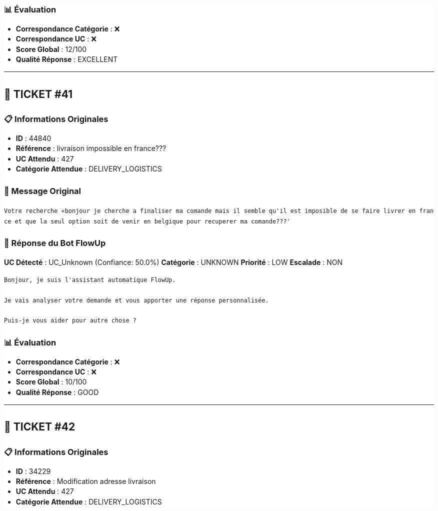 ### 📊 Évaluation
- **Correspondance Catégorie** : ❌
- **Correspondance UC** : ❌
- **Score Global** : 12/100
- **Qualité Réponse** : EXCELLENT

---

## 🎫 TICKET #41

### 📋 Informations Originales
- **ID** : 44840
- **Référence** : livraison impossible en france???
- **UC Attendu** : 427
- **Catégorie Attendue** : DELIVERY_LOGISTICS

### 💬 Message Original
```
Votre recherche «bonjour je cherche a finaliser ma comande mais il semble qu'il est imposible de se faire livrer en france et que la seul option soit de venir en belgique pour recuperer ma comande???'
```

### 🤖 Réponse du Bot FlowUp
**UC Détecté** : UC_Unknown (Confiance: 50.0%)
**Catégorie** : UNKNOWN
**Priorité** : LOW
**Escalade** : NON

```
Bonjour, je suis l'assistant automatique FlowUp.

Je vais analyser votre demande et vous apporter une réponse personnalisée.

Puis-je vous aider pour autre chose ?
```

### 📊 Évaluation
- **Correspondance Catégorie** : ❌
- **Correspondance UC** : ❌
- **Score Global** : 10/100
- **Qualité Réponse** : GOOD

---

## 🎫 TICKET #42

### 📋 Informations Originales
- **ID** : 34229
- **Référence** : Modification adresse livraison
- **UC Attendu** : 427
- **Catégorie Attendue** : DELIVERY_LOGISTICS
